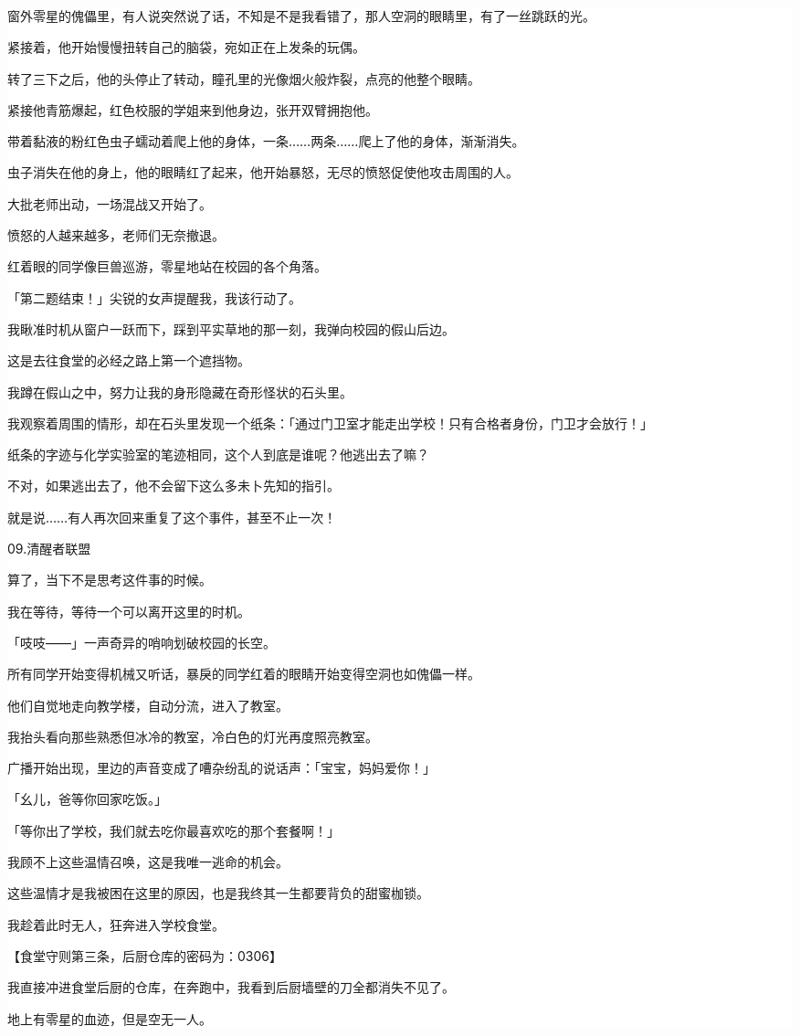 窗外零星的傀儡里，有人说突然说了话，不知是不是我看错了，那人空洞的眼睛里，有了一丝跳跃的光。

紧接着，他开始慢慢扭转自己的脑袋，宛如正在上发条的玩偶。

转了三下之后，他的头停止了转动，瞳孔里的光像烟火般炸裂，点亮的他整个眼睛。

紧接他青筋爆起，红色校服的学姐来到他身边，张开双臂拥抱他。

带着黏液的粉红色虫子蠕动着爬上他的身体，一条……两条……爬上了他的身体，渐渐消失。

虫子消失在他的身上，他的眼睛红了起来，他开始暴怒，无尽的愤怒促使他攻击周围的人。

大批老师出动，一场混战又开始了。

愤怒的人越来越多，老师们无奈撤退。

红着眼的同学像巨兽巡游，零星地站在校园的各个角落。

「第二题结束！」尖锐的女声提醒我，我该行动了。

我瞅准时机从窗户一跃而下，踩到平实草地的那一刻，我弹向校园的假山后边。

这是去往食堂的必经之路上第一个遮挡物。

我蹲在假山之中，努力让我的身形隐藏在奇形怪状的石头里。

我观察着周围的情形，却在石头里发现一个纸条：「通过门卫室才能走出学校！只有合格者身份，门卫才会放行！」

纸条的字迹与化学实验室的笔迹相同，这个人到底是谁呢？他逃出去了嘛？

不对，如果逃出去了，他不会留下这么多未卜先知的指引。

就是说……有人再次回来重复了这个事件，甚至不止一次！

09.清醒者联盟

算了，当下不是思考这件事的时候。

我在等待，等待一个可以离开这里的时机。

「吱吱——」一声奇异的哨响划破校园的长空。

所有同学开始变得机械又听话，暴戾的同学红着的眼睛开始变得空洞也如傀儡一样。

他们自觉地走向教学楼，自动分流，进入了教室。

我抬头看向那些熟悉但冰冷的教室，冷白色的灯光再度照亮教室。

广播开始出现，里边的声音变成了嘈杂纷乱的说话声：「宝宝，妈妈爱你！」

「幺儿，爸等你回家吃饭。」

「等你出了学校，我们就去吃你最喜欢吃的那个套餐啊！」

我顾不上这些温情召唤，这是我唯一逃命的机会。

这些温情才是我被困在这里的原因，也是我终其一生都要背负的甜蜜枷锁。

我趁着此时无人，狂奔进入学校食堂。

【食堂守则第三条，后厨仓库的密码为：0306】

我直接冲进食堂后厨的仓库，在奔跑中，我看到后厨墙壁的刀全都消失不见了。

地上有零星的血迹，但是空无一人。
